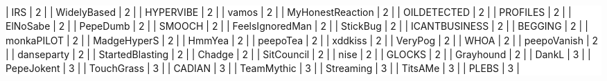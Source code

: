 | IRS                                                                                                  | 2     |
| WidelyBased                                                                                          | 2     |
| HYPERVIBE                                                                                            | 2     |
| vamos                                                                                                | 2     |
| MyHonestReaction                                                                                     | 2     |
| OILDETECTED                                                                                          | 2     |
| PROFILES                                                                                             | 2     |
| ElNoSabe                                                                                             | 2     |
| PepeDumb                                                                                             | 2     |
| SMOOCH                                                                                               | 2     |
| FeelsIgnoredMan                                                                                      | 2     |
| StickBug                                                                                             | 2     |
| ICANTBUSINESS                                                                                        | 2     |
| BEGGING                                                                                              | 2     |
| monkaPILOT                                                                                           | 2     |
| MadgeHyperS                                                                                          | 2     |
| HmmYea                                                                                               | 2     |
| peepoTea                                                                                             | 2     |
| xddkiss                                                                                              | 2     |
| VeryPog                                                                                              | 2     |
| WHOA                                                                                                 | 2     |
| peepoVanish                                                                                          | 2     |
| danseparty                                                                                           | 2     |
| StartedBlasting                                                                                      | 2     |
| Chadge                                                                                               | 2     |
| SitCouncil                                                                                           | 2     |
| nise                                                                                                 | 2     |
| GLOCKS                                                                                               | 2     |
| Grayhound                                                                                            | 2     |
| DankL                                                                                                | 3     |
| PepeJokent                                                                                           | 3     |
| TouchGrass                                                                                           | 3     |
| CADIAN                                                                                               | 3     |
| TeamMythic                                                                                           | 3     |
| Streaming                                                                                            | 3     |
| TitsAMe                                                                                              | 3     |
| PLEBS                                                                                                | 3     |
